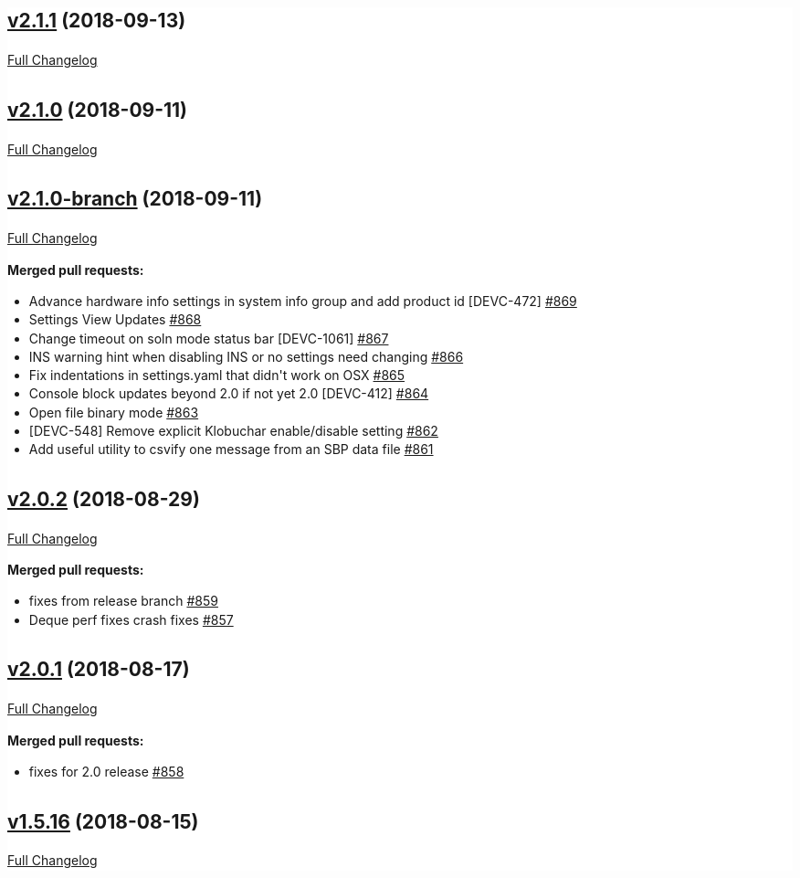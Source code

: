 ## [v2.1.1](https://github.com/swift-nav/piksi_tools/tree/v2.1.1) (2018-09-13)
[Full Changelog](https://github.com/swift-nav/piksi_tools/compare/v2.1.0...v2.1.1)

## [v2.1.0](https://github.com/swift-nav/piksi_tools/tree/v2.1.0) (2018-09-11)
[Full Changelog](https://github.com/swift-nav/piksi_tools/compare/v2.1.0-branch...v2.1.0)

## [v2.1.0-branch](https://github.com/swift-nav/piksi_tools/tree/v2.1.0-branch) (2018-09-11)
[Full Changelog](https://github.com/swift-nav/piksi_tools/compare/v2.0.2...v2.1.0-branch)

**Merged pull requests:**

- Advance hardware info settings in system info group and add product id \[DEVC-472\] [\#869](https://github.com/swift-nav/piksi_tools/pull/869)
- Settings View Updates [\#868](https://github.com/swift-nav/piksi_tools/pull/868)
- Change timeout on soln mode status bar \[DEVC-1061\] [\#867](https://github.com/swift-nav/piksi_tools/pull/867)
- INS warning hint when disabling INS or no settings need changing [\#866](https://github.com/swift-nav/piksi_tools/pull/866)
- Fix indentations in settings.yaml that didn't work on OSX [\#865](https://github.com/swift-nav/piksi_tools/pull/865)
- Console block updates beyond 2.0 if not yet 2.0 \[DEVC-412\] [\#864](https://github.com/swift-nav/piksi_tools/pull/864)
- Open file binary mode [\#863](https://github.com/swift-nav/piksi_tools/pull/863)
- \[DEVC-548\] Remove explicit Klobuchar enable/disable setting [\#862](https://github.com/swift-nav/piksi_tools/pull/862)
- Add useful utility to csvify one message from an SBP data file [\#861](https://github.com/swift-nav/piksi_tools/pull/861)

## [v2.0.2](https://github.com/swift-nav/piksi_tools/tree/v2.0.2) (2018-08-29)
[Full Changelog](https://github.com/swift-nav/piksi_tools/compare/v2.0.1...v2.0.2)

**Merged pull requests:**

- fixes from release branch [\#859](https://github.com/swift-nav/piksi_tools/pull/859)
- Deque perf fixes crash fixes [\#857](https://github.com/swift-nav/piksi_tools/pull/857)

## [v2.0.1](https://github.com/swift-nav/piksi_tools/tree/v2.0.1) (2018-08-17)
[Full Changelog](https://github.com/swift-nav/piksi_tools/compare/v1.5.16...v2.0.1)

**Merged pull requests:**

- fixes for 2.0 release [\#858](https://github.com/swift-nav/piksi_tools/pull/858)

## [v1.5.16](https://github.com/swift-nav/piksi_tools/tree/v1.5.16) (2018-08-15)
[Full Changelog](https://github.com/swift-nav/piksi_tools/compare/v2.0.0...v1.5.16)
